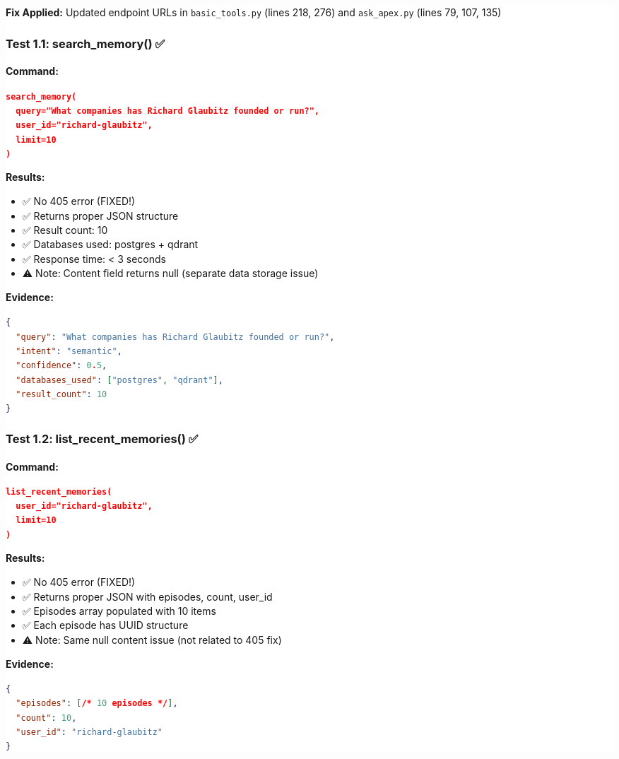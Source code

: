 **Fix Applied:** Updated endpoint URLs in `basic_tools.py` (lines 218, 276) and `ask_apex.py` (lines 79, 107, 135)

### Test 1.1: search_memory() ✅

**Command:**
```json
search_memory(
  query="What companies has Richard Glaubitz founded or run?",
  user_id="richard-glaubitz",
  limit=10
)
```

**Results:**
- ✅ No 405 error (FIXED!)
- ✅ Returns proper JSON structure
- ✅ Result count: 10
- ✅ Databases used: postgres + qdrant
- ✅ Response time: < 3 seconds
- ⚠️ Note: Content field returns null (separate data storage issue)

**Evidence:**
```json
{
  "query": "What companies has Richard Glaubitz founded or run?",
  "intent": "semantic",
  "confidence": 0.5,
  "databases_used": ["postgres", "qdrant"],
  "result_count": 10
}
```

### Test 1.2: list_recent_memories() ✅

**Command:**
```json
list_recent_memories(
  user_id="richard-glaubitz",
  limit=10
)
```

**Results:**
- ✅ No 405 error (FIXED!)
- ✅ Returns proper JSON with episodes, count, user_id
- ✅ Episodes array populated with 10 items
- ✅ Each episode has UUID structure
- ⚠️ Note: Same null content issue (not related to 405 fix)

**Evidence:**
```json
{
  "episodes": [/* 10 episodes */],
  "count": 10,
  "user_id": "richard-glaubitz"
}
```
